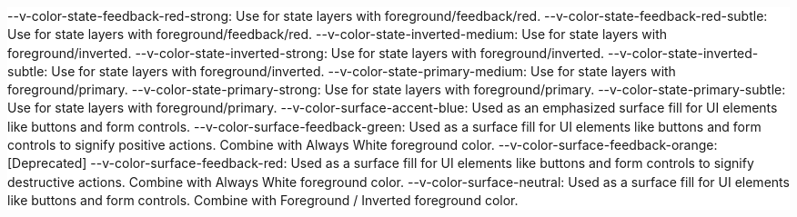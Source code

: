 --v-color-state-feedback-red-strong: Use for state layers with foreground/feedback/red.
--v-color-state-feedback-red-subtle: Use for state layers with foreground/feedback/red.
--v-color-state-inverted-medium: Use for state layers with foreground/inverted.
--v-color-state-inverted-strong: Use for state layers with foreground/inverted.
--v-color-state-inverted-subtle: Use for state layers with foreground/inverted.
--v-color-state-primary-medium: Use for state layers with foreground/primary.
--v-color-state-primary-strong: Use for state layers with foreground/primary.
--v-color-state-primary-subtle: Use for state layers with foreground/primary.
--v-color-surface-accent-blue: Used as an emphasized surface fill for UI elements like buttons and form controls.
--v-color-surface-feedback-green: Used as a surface fill for UI elements like buttons and form controls to signify positive actions. Combine with Always White foreground color.
--v-color-surface-feedback-orange: [Deprecated]
--v-color-surface-feedback-red: Used as a surface fill for UI elements like buttons and form controls to signify destructive actions. Combine with Always White foreground color.
--v-color-surface-neutral: Used as a surface fill for UI elements like buttons and form controls. Combine with Foreground / Inverted foreground color.